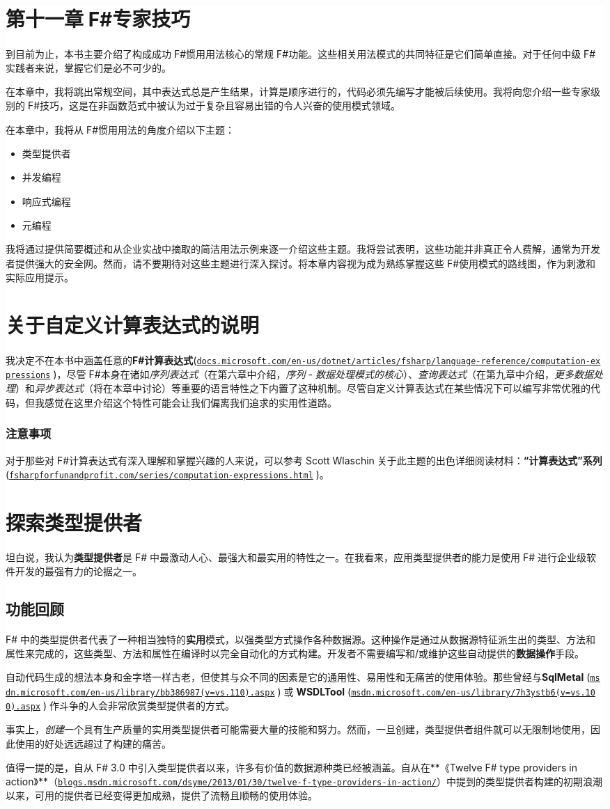 # 第十一章 F#专家技巧

到目前为止，本书主要介绍了构成成功 F#惯用用法核心的常规 F#功能。这些相关用法模式的共同特征是它们简单直接。对于任何中级 F#实践者来说，掌握它们是必不可少的。

在本章中，我将跳出常规空间，其中表达式总是产生结果，计算是顺序进行的，代码必须先编写才能被后续使用。我将向您介绍一些专家级别的 F#技巧，这是在非函数范式中被认为过于复杂且容易出错的令人兴奋的使用模式领域。

在本章中，我将从 F#惯用用法的角度介绍以下主题：

+   类型提供者

+   并发编程

+   响应式编程

+   元编程

我将通过提供简要概述和从企业实战中摘取的简洁用法示例来逐一介绍这些主题。我将尝试表明，这些功能并非真正令人费解，通常为开发者提供强大的安全网。然而，请不要期待对这些主题进行深入探讨。将本章内容视为成为熟练掌握这些 F#使用模式的路线图，作为刺激和实际应用提示。

# 关于自定义计算表达式的说明

我决定不在本书中涵盖任意的**F#计算表达式**([`docs.microsoft.com/en-us/dotnet/articles/fsharp/language-reference/computation-expressions`](https://docs.microsoft.com/en-us/dotnet/articles/fsharp/language-reference/computation-expressions) )，尽管 F#本身在诸如*序列表达式*（在第六章中介绍，*序列 - 数据处理模式的核心*）、*查询表达式*（在第九章中介绍，*更多数据处理*）和*异步表达式*（将在本章中讨论）等重要的语言特性之下内置了这种机制。尽管自定义计算表达式在某些情况下可以编写非常优雅的代码，但我感觉在这里介绍这个特性可能会让我们偏离我们追求的实用性道路。

### 注意事项

对于那些对 F#计算表达式有深入理解和掌握兴趣的人来说，可以参考 Scott Wlaschin 关于此主题的出色详细阅读材料：**“计算表达式”系列** ([`fsharpforfunandprofit.com/series/computation-expressions.html`](https://fsharpforfunandprofit.com/series/computation-expressions.html) )。

# 探索类型提供者

坦白说，我认为**类型提供者**是 F# 中最激动人心、最强大和最实用的特性之一。在我看来，应用类型提供者的能力是使用 F# 进行企业级软件开发的最强有力的论据之一。

## 功能回顾

F# 中的类型提供者代表了一种相当独特的**实用**模式，以强类型方式操作各种数据源。这种操作是通过从数据源特征派生出的类型、方法和属性来完成的，这些类型、方法和属性在编译时以完全自动化的方式构建。开发者不需要编写和/或维护这些自动提供的**数据操作**手段。

自动代码生成的想法本身和金字塔一样古老，但使其与众不同的因素是它的通用性、易用性和无痛苦的使用体验。那些曾经与**SqlMetal** ([`msdn.microsoft.com/en-us/library/bb386987(v=vs.110).aspx`](https://msdn.microsoft.com/en-us/library/bb386987(v=vs.110).aspx) ) 或 **WSDLTool** ([`msdn.microsoft.com/en-us/library/7h3ystb6(v=vs.100).aspx`](https://msdn.microsoft.com/en-us/library/7h3ystb6(v=vs.100).aspx) ) 作斗争的人会非常欣赏类型提供者的方式。

事实上，*创建*一个具有生产质量的实用类型提供者可能需要大量的技能和努力。然而，一旦创建，类型提供者组件就可以无限制地使用，因此使用的好处远远超过了构建的痛苦。

值得一提的是，自从 F# 3.0 中引入类型提供者以来，许多有价值的数据源种类已经被涵盖。自从在**《Twelve F# type providers in action》**（[`blogs.msdn.microsoft.com/dsyme/2013/01/30/twelve-f-type-providers-in-action/`](https://blogs.msdn.microsoft.com/dsyme/2013/01/30/twelve-f-type-providers-in-action/)）中提到的类型提供者构建的初期浪潮以来，可用的提供者已经变得更加成熟，提供了流畅且顺畅的使用体验。
